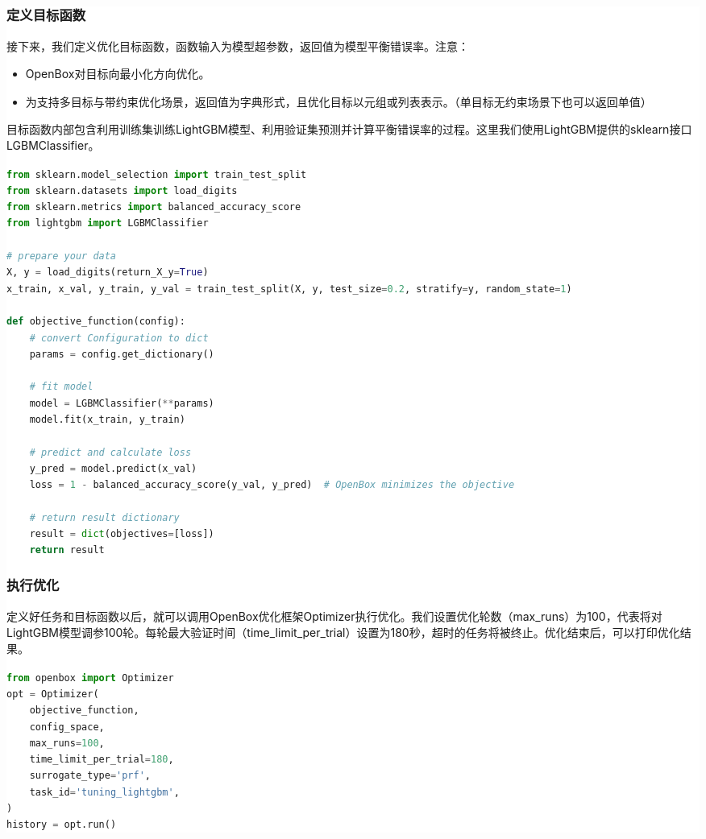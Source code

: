 ### 定义目标函数

接下来，我们定义优化目标函数，函数输入为模型超参数，返回值为模型平衡错误率。注意：

+ OpenBox对目标向最小化方向优化。

+ 为支持多目标与带约束优化场景，返回值为字典形式，且优化目标以元组或列表表示。（单目标无约束场景下也可以返回单值）

目标函数内部包含利用训练集训练LightGBM模型、利用验证集预测并计算平衡错误率的过程。这里我们使用LightGBM提供的sklearn接口LGBMClassifier。

```python
from sklearn.model_selection import train_test_split
from sklearn.datasets import load_digits
from sklearn.metrics import balanced_accuracy_score
from lightgbm import LGBMClassifier

# prepare your data
X, y = load_digits(return_X_y=True)
x_train, x_val, y_train, y_val = train_test_split(X, y, test_size=0.2, stratify=y, random_state=1)

def objective_function(config):
    # convert Configuration to dict
    params = config.get_dictionary()

    # fit model
    model = LGBMClassifier(**params)
    model.fit(x_train, y_train)

    # predict and calculate loss
    y_pred = model.predict(x_val)
    loss = 1 - balanced_accuracy_score(y_val, y_pred)  # OpenBox minimizes the objective

    # return result dictionary
    result = dict(objectives=[loss])
    return result
```

### 执行优化

定义好任务和目标函数以后，就可以调用OpenBox优化框架Optimizer执行优化。我们设置优化轮数（max_runs）为100，代表将对LightGBM模型调参100轮。每轮最大验证时间（time_limit_per_trial）设置为180秒，超时的任务将被终止。优化结束后，可以打印优化结果。

```python
from openbox import Optimizer
opt = Optimizer(
    objective_function,
    config_space,
    max_runs=100,
    time_limit_per_trial=180,
    surrogate_type='prf',
    task_id='tuning_lightgbm',
)
history = opt.run()
```
